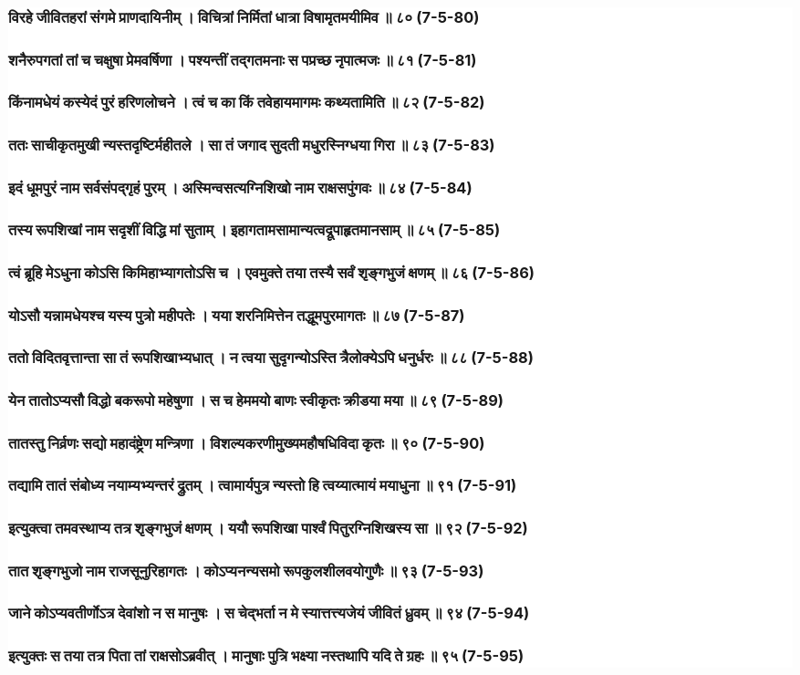 ### विरहे जीवितहरां संगमे प्राणदायिनीम् । विचित्रां निर्मितां धात्रा विषामृतमयीमिव ॥ ८० (7-5-80)

### शनैरुपगतां तां च चक्षुषा प्रेमवर्षिणा । पश्यन्तीं तद्गतमनाः स पप्रच्छ नृपात्मजः ॥ ८१ (7-5-81)

### किंनामधेयं कस्येदं पुरं हरिणलोचने । त्वं च का किं तवेहायमागमः कथ्यतामिति ॥ ८२ (7-5-82)

### ततः साचीकृतमुखी न्यस्तदृष्टिर्महीतले । सा तं जगाद सुदती मधुरस्निग्धया गिरा ॥ ८३ (7-5-83)

### इदं धूमपुरं नाम सर्वसंपद्गृहं पुरम् । अस्मिन्वसत्यग्निशिखो नाम राक्षसपुंगवः ॥ ८४ (7-5-84)

### तस्य रूपशिखां नाम सदृशीं विद्धि मां सुताम् । इहागतामसामान्यत्वद्रूपाहृतमानसाम् ॥ ८५ (7-5-85)

### त्वं ब्रूहि मेऽधुना कोऽसि किमिहाभ्यागतोऽसि च । एवमुक्ते तया तस्यै सर्वं शृङ्गभुजं क्षणम् ॥ ८६ (7-5-86)

### योऽसौ यन्नामधेयश्च यस्य पुत्रो महीपतेः । यया शरनिमित्तेन तद्धूमपुरमागतः ॥ ८७ (7-5-87)

### ततो विदितवृत्तान्ता सा तं रूपशिखाभ्यधात् । न त्वया सुदृगन्योऽस्ति त्रैलोक्येऽपि धनुर्धरः ॥ ८८ (7-5-88)

### येन तातोऽप्यसौ विद्धो बकरूपो महेषुणा । स च हेममयो बाणः स्वीकृतः क्रीडया मया ॥ ८९ (7-5-89)

### तातस्तु निर्व्रणः सद्यो महादंष्ट्रेण मन्त्रिणा । विशल्यकरणीमुख्यमहौषधिविदा कृतः ॥ ९० (7-5-90)

### तद्यामि तातं संबोध्य नयाम्यभ्यन्तरं द्रुतम् । त्वामार्यपुत्र न्यस्तो हि त्वय्यात्मायं मयाधुना ॥ ९१ (7-5-91)

### इत्युक्त्वा तमवस्थाप्य तत्र शृङ्गभुजं क्षणम् । ययौ रूपशिखा पार्श्वं पितुरग्निशिखस्य सा ॥ ९२ (7-5-92)

### तात शृङ्गभुजो नाम राजसूनुरिहागतः । कोऽप्यनन्यसमो रूपकुलशीलवयोगुणैः ॥ ९३ (7-5-93)

### जाने कोऽप्यवतीर्णोऽत्र देवांशो न स मानुषः । स चेद्भर्ता न मे स्यात्तत्त्यजेयं जीवितं ध्रुवम् ॥ ९४ (7-5-94)

### इत्युक्तः स तया तत्र पिता तां राक्षसोऽब्रवीत् । मानुषाः पुत्रि भक्ष्या नस्तथापि यदि ते ग्रहः ॥ ९५ (7-5-95)
